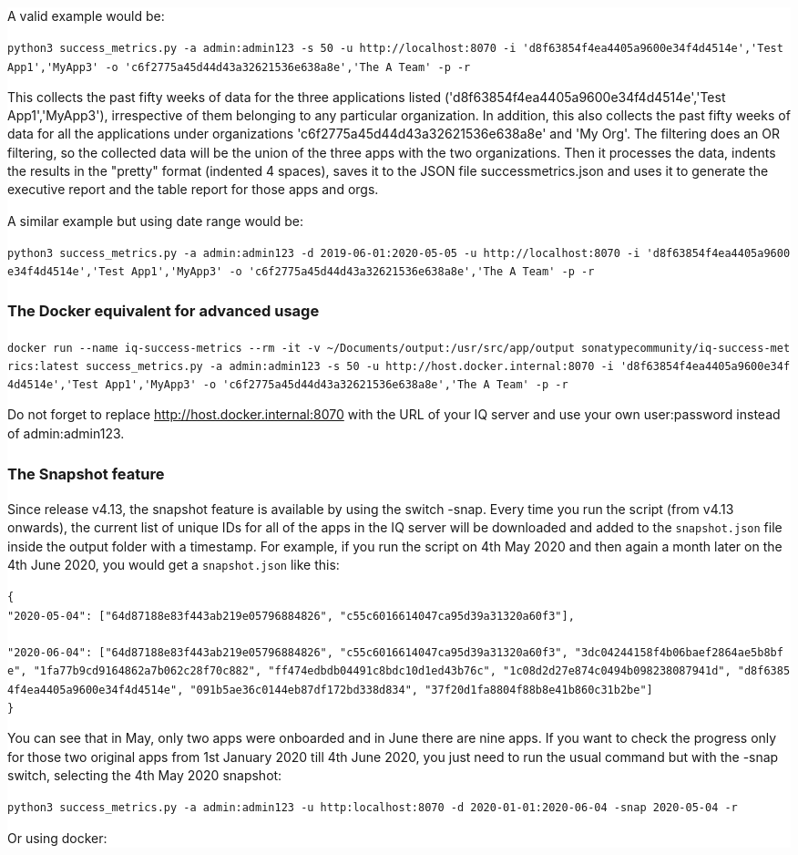 A valid example would be:

`python3 success_metrics.py -a admin:admin123 -s 50 -u http://localhost:8070 -i 'd8f63854f4ea4405a9600e34f4d4514e','Test App1','MyApp3' -o 'c6f2775a45d44d43a32621536e638a8e','The A Team' -p -r`

This collects the past fifty weeks of data for the three applications listed ('d8f63854f4ea4405a9600e34f4d4514e','Test App1','MyApp3'), irrespective of them belonging to any particular organization. In addition, this also collects the past fifty weeks of data for all the applications under organizations 'c6f2775a45d44d43a32621536e638a8e' and 'My Org'. The filtering does an OR filtering, so the collected data will be the union of the three apps with the two organizations. Then it processes the data, indents the results in the "pretty" format (indented 4 spaces), saves it to the JSON file successmetrics.json and uses it to generate the executive report and the table report for those apps and orgs. 

A similar example but using date range would be:

`python3 success_metrics.py -a admin:admin123 -d 2019-06-01:2020-05-05 -u http://localhost:8070 -i 'd8f63854f4ea4405a9600e34f4d4514e','Test App1','MyApp3' -o 'c6f2775a45d44d43a32621536e638a8e','The A Team' -p -r`

### The Docker equivalent for advanced usage
`docker run --name iq-success-metrics --rm -it -v ~/Documents/output:/usr/src/app/output sonatypecommunity/iq-success-metrics:latest success_metrics.py -a admin:admin123 -s 50 -u http://host.docker.internal:8070 -i 'd8f63854f4ea4405a9600e34f4d4514e','Test App1','MyApp3' -o 'c6f2775a45d44d43a32621536e638a8e','The A Team' -p -r`

Do not forget to replace http://host.docker.internal:8070 with the URL of your IQ server and use your own user:password instead of admin:admin123.

### The Snapshot feature
Since release v4.13, the snapshot feature is available by using the switch -snap.
Every time you run the script (from v4.13 onwards), the current list of unique IDs for all of the apps in the IQ server will be downloaded and added to the `snapshot.json` file inside the output folder with a timestamp. For example, if you run the script on 4th May 2020 and then again a month later on the 4th June 2020, you would get a `snapshot.json` like this:

```
{
"2020-05-04": ["64d87188e83f443ab219e05796884826", "c55c6016614047ca95d39a31320a60f3"], 

"2020-06-04": ["64d87188e83f443ab219e05796884826", "c55c6016614047ca95d39a31320a60f3", "3dc04244158f4b06baef2864ae5b8bfe", "1fa77b9cd9164862a7b062c28f70c882", "ff474edbdb04491c8bdc10d1ed43b76c", "1c08d2d27e874c0494b098238087941d", "d8f63854f4ea4405a9600e34f4d4514e", "091b5ae36c0144eb87df172bd338d834", "37f20d1fa8804f88b8e41b860c31b2be"]
}
```
You can see that in May, only two apps were onboarded and in June there are nine apps. If you want to check the progress only for those two original apps from 1st January 2020 till 4th June 2020, you just need to run the usual command but with the -snap switch, selecting the 4th May 2020 snapshot:

`python3 success_metrics.py -a admin:admin123 -u http:localhost:8070 -d 2020-01-01:2020-06-04 -snap 2020-05-04 -r`

Or using docker:
